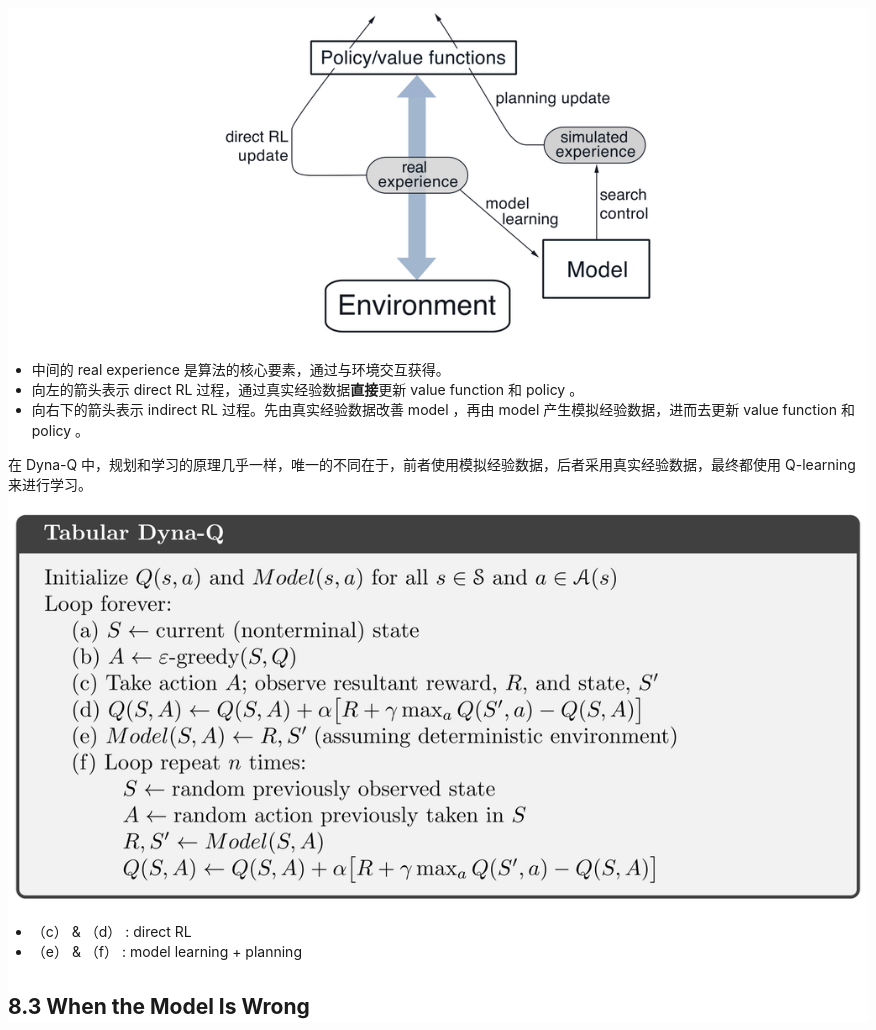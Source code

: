 ![](imgs/RLAI_8/dynaq-struct.png)

- 中间的 real experience 是算法的核心要素，通过与环境交互获得。
- 向左的箭头表示 direct RL 过程，通过真实经验数据**直接**更新 value function 和 policy 。
- 向右下的箭头表示 indirect RL 过程。先由真实经验数据改善 model ，再由 model 产生模拟经验数据，进而去更新 value function 和 policy 。

在 Dyna-Q 中，规划和学习的原理几乎一样，唯一的不同在于，前者使用模拟经验数据，后者采用真实经验数据，最终都使用 Q-learning 来进行学习。

![](imgs/RLAI_8/dynaq-code.png)

- （c） & （d） : direct RL
- （e） & （f） : model learning + planning

## 8.3 When the Model Is Wrong
